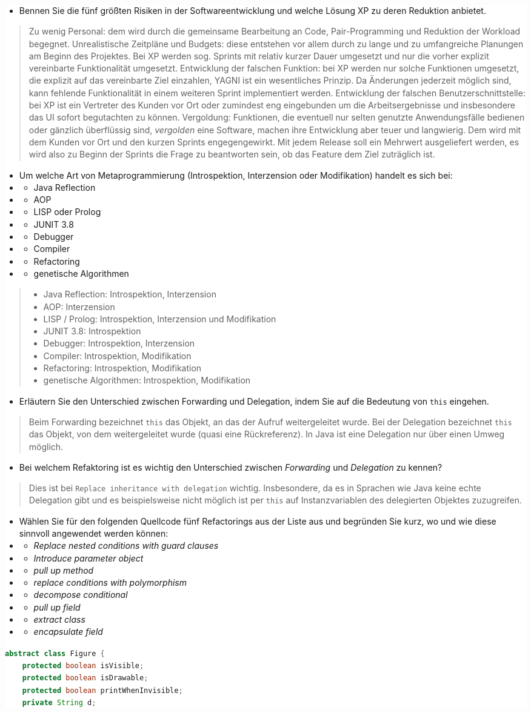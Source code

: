 - Bennen Sie die fünf größten Risiken in der Softwareentwicklung und welche Lösung XP zu deren Reduktion anbietet.
> Zu wenig Personal: dem wird durch die gemeinsame Bearbeitung an Code, Pair-Programming und Reduktion der Workload begegnet.
> Unrealistische Zeitpläne und Budgets: diese entstehen vor allem durch zu lange und zu umfangreiche Planungen am Beginn des Projektes. Bei XP werden sog. Sprints mit relativ kurzer Dauer umgesetzt und nur die vorher explizit vereinbarte Funktionalität umgesetzt.
> Entwicklung der falschen Funktion: bei XP werden nur solche Funktionen umgesetzt, die explizit auf das vereinbarte Ziel einzahlen, YAGNI ist ein wesentliches Prinzip. Da Änderungen jederzeit möglich sind, kann fehlende Funktionalität in einem weiteren Sprint implementiert werden.
> Entwicklung der falschen Benutzerschnittstelle: bei XP ist ein Vertreter des Kunden vor Ort oder zumindest eng eingebunden um die Arbeitsergebnisse und insbesondere das UI sofort begutachten zu können.
> Vergoldung: Funktionen, die eventuell nur selten genutzte Anwendungsfälle bedienen oder gänzlich überflüssig sind, *vergolden* eine Software, machen ihre Entwicklung aber teuer und langwierig. Dem wird mit dem Kunden vor Ort und den kurzen Sprints engegengewirkt. Mit jedem Release soll ein Mehrwert ausgeliefert werden, es wird also zu Beginn der Sprints die Frage zu beantworten sein, ob das Feature dem Ziel zuträglich ist.

- Um welche Art von Metaprogrammierung (Introspektion, Interzension oder Modifikation) handelt es sich bei:
- - Java Reflection
- - AOP
- - LISP oder Prolog
- - JUNIT 3.8
- - Debugger
- - Compiler
- - Refactoring 
- - genetische Algorithmen
> - Java Reflection: Introspektion, Interzension
> - AOP: Interzension
> - LISP / Prolog: Introspektion, Interzension und Modifikation
> - JUNIT 3.8: Introspektion
> - Debugger: Introspektion, Interzension
> - Compiler: Introspektion, Modifikation
> - Refactoring: Introspektion, Modifikation
> - genetische Algorithmen: Introspektion, Modifikation

- Erläutern Sie den Unterschied zwischen Forwarding und Delegation, indem Sie auf die Bedeutung von `this` eingehen.
> Beim Forwarding bezeichnet `this` das Objekt, an das der Aufruf weitergeleitet wurde. Bei der Delegation bezeichnet `this` das Objekt, von dem weitergeleitet wurde (quasi eine Rückreferenz). In Java ist eine Delegation nur über einen Umweg möglich.

- Bei welchem Refaktoring ist es wichtig den Unterschied zwischen *Forwarding* und *Delegation* zu kennen?
> Dies ist bei `Replace inheritance with delegation` wichtig. Insbesondere, da es in Sprachen wie Java keine echte Delegation gibt und es beispielsweise nicht möglich ist per `this` auf Instanzvariablen des delegierten Objektes zuzugreifen.

- Wählen Sie für den folgenden Quellcode fünf Refactorings aus der Liste aus und begründen Sie kurz, wo und wie diese sinnvoll angewendet werden können:
- - *Replace nested conditions with guard clauses*
- - *Introduce parameter object*
- - *pull up method*
- - *replace conditions with polymorphism*
- - *decompose conditional*
- - *pull up field*
- - *extract class*
- - *encapsulate field*
```java
abstract class Figure {
    protected boolean isVisible;
    protected boolean isDrawable;
    protected boolean printWhenInvisible;
    private String d;
```